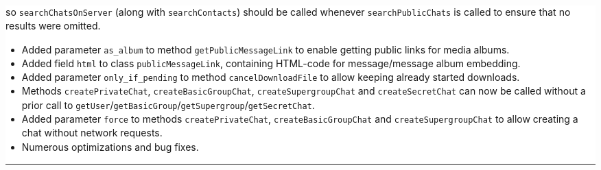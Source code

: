   so `searchChatsOnServer` (along with `searchContacts`) should be called whenever `searchPublicChats` is called
  to ensure that no results were omitted.
* Added parameter `as_album` to method `getPublicMessageLink` to enable getting public links for media albums.
* Added field `html` to class `publicMessageLink`, containing HTML-code for message/message album embedding.
* Added parameter `only_if_pending` to method `cancelDownloadFile` to allow keeping already started downloads.
* Methods `createPrivateChat`, `createBasicGroupChat`, `createSupergroupChat` and `createSecretChat`
  can now be called without a prior call to `getUser`/`getBasicGroup`/`getSupergroup`/`getSecretChat`.
* Added parameter `force` to methods `createPrivateChat`, `createBasicGroupChat` and `createSupergroupChat` to allow
  creating a chat without network requests.
* Numerous optimizations and bug fixes.

-----------------------------------------------------------------------------------------------------------------------
